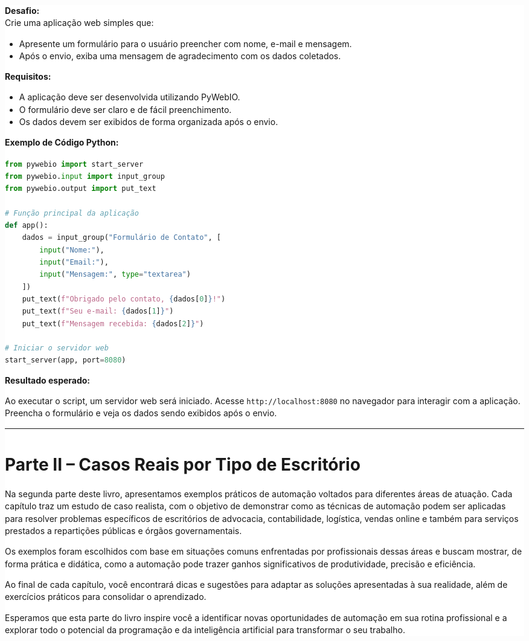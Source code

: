 **Desafio:**  
Crie uma aplicação web simples que:
- Apresente um formulário para o usuário preencher com nome, e-mail e mensagem.
- Após o envio, exiba uma mensagem de agradecimento com os dados coletados.

**Requisitos:**
- A aplicação deve ser desenvolvida utilizando PyWebIO.
- O formulário deve ser claro e de fácil preenchimento.
- Os dados devem ser exibidos de forma organizada após o envio.

**Exemplo de Código Python:**

```python
from pywebio import start_server
from pywebio.input import input_group
from pywebio.output import put_text

# Função principal da aplicação
def app():
    dados = input_group("Formulário de Contato", [
        input("Nome:"),
        input("Email:"),
        input("Mensagem:", type="textarea")
    ])
    put_text(f"Obrigado pelo contato, {dados[0]}!")
    put_text(f"Seu e-mail: {dados[1]}")
    put_text(f"Mensagem recebida: {dados[2]}")

# Iniciar o servidor web
start_server(app, port=8080)
```

**Resultado esperado:**

Ao executar o script, um servidor web será iniciado. Acesse `http://localhost:8080` no navegador para interagir com a aplicação. Preencha o formulário e veja os dados sendo exibidos após o envio.

***

# Parte II – Casos Reais por Tipo de Escritório

Na segunda parte deste livro, apresentamos exemplos práticos de automação voltados para diferentes áreas de atuação. Cada capítulo traz um estudo de caso realista, com o objetivo de demonstrar como as técnicas de automação podem ser aplicadas para resolver problemas específicos de escritórios de advocacia, contabilidade, logística, vendas online e também para serviços prestados a repartições públicas e órgãos governamentais.

Os exemplos foram escolhidos com base em situações comuns enfrentadas por profissionais dessas áreas e buscam mostrar, de forma prática e didática, como a automação pode trazer ganhos significativos de produtividade, precisão e eficiência.

Ao final de cada capítulo, você encontrará dicas e sugestões para adaptar as soluções apresentadas à sua realidade, além de exercícios práticos para consolidar o aprendizado.

Esperamos que esta parte do livro inspire você a identificar novas oportunidades de automação em sua rotina profissional e a explorar todo o potencial da programação e da inteligência artificial para transformar o seu trabalho.
